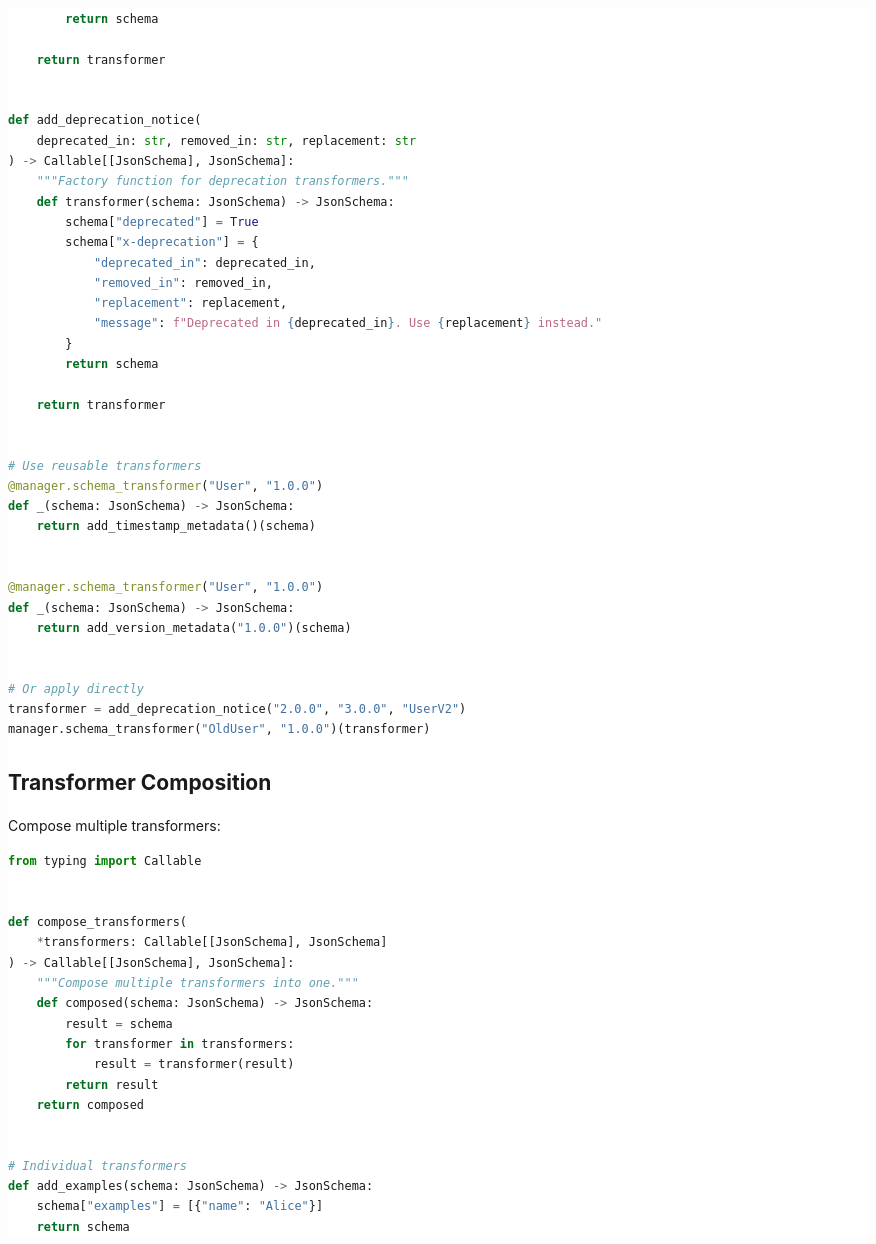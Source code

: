 ```python
        return schema

    return transformer


def add_deprecation_notice(
    deprecated_in: str, removed_in: str, replacement: str
) -> Callable[[JsonSchema], JsonSchema]:
    """Factory function for deprecation transformers."""
    def transformer(schema: JsonSchema) -> JsonSchema:
        schema["deprecated"] = True
        schema["x-deprecation"] = {
            "deprecated_in": deprecated_in,
            "removed_in": removed_in,
            "replacement": replacement,
            "message": f"Deprecated in {deprecated_in}. Use {replacement} instead."
        }
        return schema

    return transformer


# Use reusable transformers
@manager.schema_transformer("User", "1.0.0")
def _(schema: JsonSchema) -> JsonSchema:
    return add_timestamp_metadata()(schema)


@manager.schema_transformer("User", "1.0.0")
def _(schema: JsonSchema) -> JsonSchema:
    return add_version_metadata("1.0.0")(schema)


# Or apply directly
transformer = add_deprecation_notice("2.0.0", "3.0.0", "UserV2")
manager.schema_transformer("OldUser", "1.0.0")(transformer)
```

## Transformer Composition

Compose multiple transformers:

```python
from typing import Callable


def compose_transformers(
    *transformers: Callable[[JsonSchema], JsonSchema]
) -> Callable[[JsonSchema], JsonSchema]:
    """Compose multiple transformers into one."""
    def composed(schema: JsonSchema) -> JsonSchema:
        result = schema
        for transformer in transformers:
            result = transformer(result)
        return result
    return composed


# Individual transformers
def add_examples(schema: JsonSchema) -> JsonSchema:
    schema["examples"] = [{"name": "Alice"}]
    return schema

```